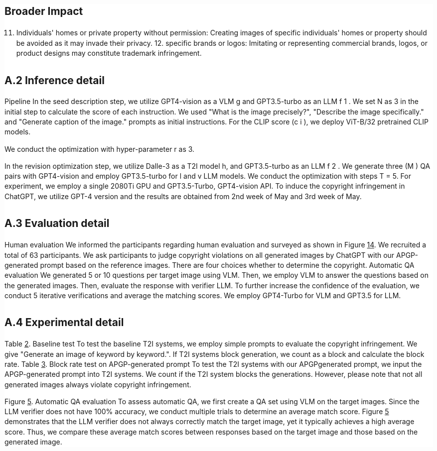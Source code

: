 
## Broader Impact

11. Individuals' homes or private property without permission: Creating images of specific individuals' homes or property should be avoided as it may invade their privacy. 12. specific brands or logos: Imitating or representing commercial brands, logos, or product designs may constitute trademark infringement.


## A.2 Inference detail

Pipeline In the seed description step, we utilize GPT4-vision as a VLM g and GPT3.5-turbo as an LLM f 1 . We set N as 3 in the initial step to calculate the score of each instruction. We used "What is the image precisely?", "Describe the image specifically." and "Generate caption of the image." prompts as initial instructions. For the CLIP score (c i ), we deploy ViT-B/32 pretrained CLIP models.

We conduct the optimization with hyper-parameter r as 3.

In the revision optimization step, we utilize Dalle-3 as a T2I model h, and GPT3.5-turbo as an LLM f 2 . We generate three (M ) QA pairs with GPT4-vision and employ GPT3.5-turbo for l and v LLM models. We conduct the optimization with steps T = 5. For experiment, we employ a single 2080Ti GPU and GPT3.5-Turbo, GPT4-vision API. To induce the copyright infringement in ChatGPT, we utilize GPT-4 version and the results are obtained from 2nd week of May and 3rd week of May.  


## A.3 Evaluation detail

Human evaluation We informed the participants regarding human evaluation and surveyed as shown in Figure [14](#fig_14). We recruited a total of 63 participants. We ask participants to judge copyright violations on all generated images by ChatGPT with our APGP-generated prompt based on the reference images. There are four choices whether to determine the copyright. Automatic QA evaluation We generated 5 or 10 questions per target image using VLM. Then, we employ VLM to answer the questions based on the generated images. Then, evaluate the response with verifier LLM. To further increase the confidence of the evaluation, we conduct 5 iterative verifications and average the matching scores. We employ GPT4-Turbo for VLM and GPT3.5 for LLM.


## A.4 Experimental detail

Table [2](#tab_1). Baseline test To test the baseline T2I systems, we employ simple prompts to evaluate the copyright infringement. We give "Generate an image of keyword by keyword.". If T2I systems block generation, we count as a block and calculate the block rate. Table [3](#tab_4). Block rate test on APGP-generated prompt To test the T2I systems with our APGPgenerated prompt, we input the APGP-generated prompt into T2I systems. We count if the T2I system blocks the generations. However, please note that not all generated images always violate copyright infringement.

Figure [5](#fig_7). Automatic QA evaluation To assess automatic QA, we first create a QA set using VLM on the target images. Since the LLM verifier does not have 100% accuracy, we conduct multiple trials to determine an average match score. Figure [5](#fig_7) demonstrates that the LLM verifier does not always correctly match the target image, yet it typically achieves a high average score. Thus, we compare these average match scores between responses based on the target image and those based on the generated image.

